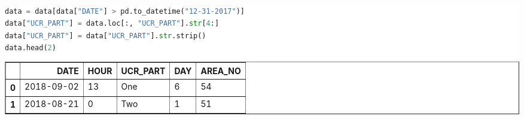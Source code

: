 ```python
data = data[data["DATE"] > pd.to_datetime("12-31-2017")]
data["UCR_PART"] = data.loc[:, "UCR_PART"].str[4:]
data["UCR_PART"] = data["UCR_PART"].str.strip()
data.head(2)
```

<div>
<style scoped>
    .dataframe tbody tr th:only-of-type {
        vertical-align: middle;
    }

    .dataframe tbody tr th {
        vertical-align: top;
    }

    .dataframe thead th {
        text-align: right;
    }

</style>
<table border="1" class="dataframe">
  <thead>
    <tr style="text-align: right;">
      <th></th>
      <th>DATE</th>
      <th>HOUR</th>
      <th>UCR_PART</th>
      <th>DAY</th>
      <th>AREA_NO</th>
    </tr>
  </thead>
  <tbody>
    <tr>
      <th>0</th>
      <td>2018-09-02</td>
      <td>13</td>
      <td>One</td>
      <td>6</td>
      <td>54</td>
    </tr>
    <tr>
      <th>1</th>
      <td>2018-08-21</td>
      <td>0</td>
      <td>Two</td>
      <td>1</td>
      <td>51</td>
    </tr>
  </tbody>
</table>
</div>

